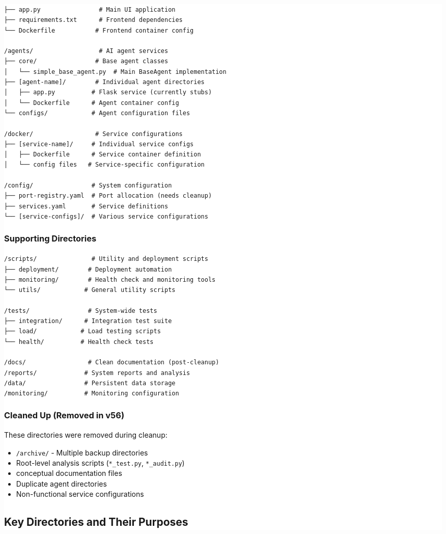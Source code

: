 ```
├── app.py                # Main UI application
├── requirements.txt      # Frontend dependencies
└── Dockerfile           # Frontend container config

/agents/                  # AI agent services
├── core/                # Base agent classes
│   └── simple_base_agent.py  # Main BaseAgent implementation
├── [agent-name]/        # Individual agent directories
│   ├── app.py          # Flask service (currently stubs)
│   └── Dockerfile      # Agent container config
└── configs/            # Agent configuration files

/docker/                 # Service configurations
├── [service-name]/     # Individual service configs
│   ├── Dockerfile      # Service container definition
│   └── config files   # Service-specific configuration

/config/                # System configuration
├── port-registry.yaml  # Port allocation (needs cleanup)
├── services.yaml       # Service definitions
└── [service-configs]/  # Various service configurations
```

### Supporting Directories
```
/scripts/               # Utility and deployment scripts
├── deployment/        # Deployment automation
├── monitoring/        # Health check and monitoring tools
└── utils/            # General utility scripts

/tests/                # System-wide tests
├── integration/      # Integration test suite
├── load/            # Load testing scripts
└── health/          # Health check tests

/docs/                 # Clean documentation (post-cleanup)
/reports/             # System reports and analysis
/data/                # Persistent data storage
/monitoring/          # Monitoring configuration
```

### Cleaned Up (Removed in v56)
These directories were removed during cleanup:
- `/archive/` - Multiple backup directories
- Root-level analysis scripts (`*_test.py`, `*_audit.py`)
- conceptual documentation files
- Duplicate agent directories
- Non-functional service configurations

## Key Directories and Their Purposes

